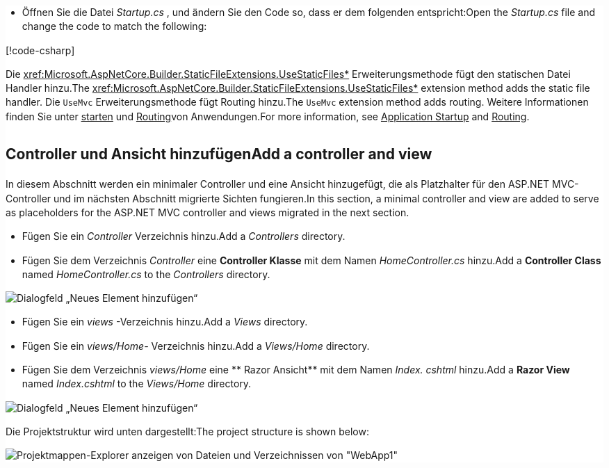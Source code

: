 * <span data-ttu-id="b0ca9-373">Öffnen Sie die Datei *Startup.cs* , und ändern Sie den Code so, dass er dem folgenden entspricht:</span><span class="sxs-lookup"><span data-stu-id="b0ca9-373">Open the *Startup.cs* file and change the code to match the following:</span></span>

[!code-csharp[](mvc/samples/2.x/Startup.cs?highlight=7,20-25&name=snippet)]

<span data-ttu-id="b0ca9-374">Die <xref:Microsoft.AspNetCore.Builder.StaticFileExtensions.UseStaticFiles*> Erweiterungsmethode fügt den statischen Datei Handler hinzu.</span><span class="sxs-lookup"><span data-stu-id="b0ca9-374">The <xref:Microsoft.AspNetCore.Builder.StaticFileExtensions.UseStaticFiles*> extension method adds the static file handler.</span></span> <span data-ttu-id="b0ca9-375">Die `UseMvc` Erweiterungsmethode fügt Routing hinzu.</span><span class="sxs-lookup"><span data-stu-id="b0ca9-375">The `UseMvc` extension method adds routing.</span></span> <span data-ttu-id="b0ca9-376">Weitere Informationen finden Sie unter [starten](xref:fundamentals/startup) und [Routing](xref:fundamentals/routing)von Anwendungen.</span><span class="sxs-lookup"><span data-stu-id="b0ca9-376">For more information, see [Application Startup](xref:fundamentals/startup) and [Routing](xref:fundamentals/routing).</span></span>

## <a name="add-a-controller-and-view"></a><span data-ttu-id="b0ca9-377">Controller und Ansicht hinzufügen</span><span class="sxs-lookup"><span data-stu-id="b0ca9-377">Add a controller and view</span></span>

<span data-ttu-id="b0ca9-378">In diesem Abschnitt werden ein minimaler Controller und eine Ansicht hinzugefügt, die als Platzhalter für den ASP.NET MVC-Controller und im nächsten Abschnitt migrierte Sichten fungieren.</span><span class="sxs-lookup"><span data-stu-id="b0ca9-378">In this section, a minimal controller and view are added to serve as placeholders for the ASP.NET MVC controller and views migrated in the next section.</span></span>

* <span data-ttu-id="b0ca9-379">Fügen Sie ein *Controller* Verzeichnis hinzu.</span><span class="sxs-lookup"><span data-stu-id="b0ca9-379">Add a *Controllers* directory.</span></span>

* <span data-ttu-id="b0ca9-380">Fügen Sie dem Verzeichnis *Controller* eine **Controller Klasse** mit dem Namen *HomeController.cs* hinzu.</span><span class="sxs-lookup"><span data-stu-id="b0ca9-380">Add a **Controller Class** named *HomeController.cs* to the *Controllers* directory.</span></span>

![Dialogfeld „Neues Element hinzufügen“](mvc/_static/add_mvc_ctl.png)

* <span data-ttu-id="b0ca9-382">Fügen Sie ein *views* -Verzeichnis hinzu.</span><span class="sxs-lookup"><span data-stu-id="b0ca9-382">Add a *Views* directory.</span></span>

* <span data-ttu-id="b0ca9-383">Fügen Sie ein *views/Home-* Verzeichnis hinzu.</span><span class="sxs-lookup"><span data-stu-id="b0ca9-383">Add a *Views/Home* directory.</span></span>

* <span data-ttu-id="b0ca9-384">Fügen Sie dem Verzeichnis *views/Home* eine \*\* Razor Ansicht\*\* mit dem Namen *Index. cshtml* hinzu.</span><span class="sxs-lookup"><span data-stu-id="b0ca9-384">Add a **Razor View** named *Index.cshtml* to the *Views/Home* directory.</span></span>

![Dialogfeld „Neues Element hinzufügen“](mvc/_static/view.png)

<span data-ttu-id="b0ca9-386">Die Projektstruktur wird unten dargestellt:</span><span class="sxs-lookup"><span data-stu-id="b0ca9-386">The project structure is shown below:</span></span>

![Projektmappen-Explorer anzeigen von Dateien und Verzeichnissen von "WebApp1"](mvc/_static/project-structure-controller-view.png)
